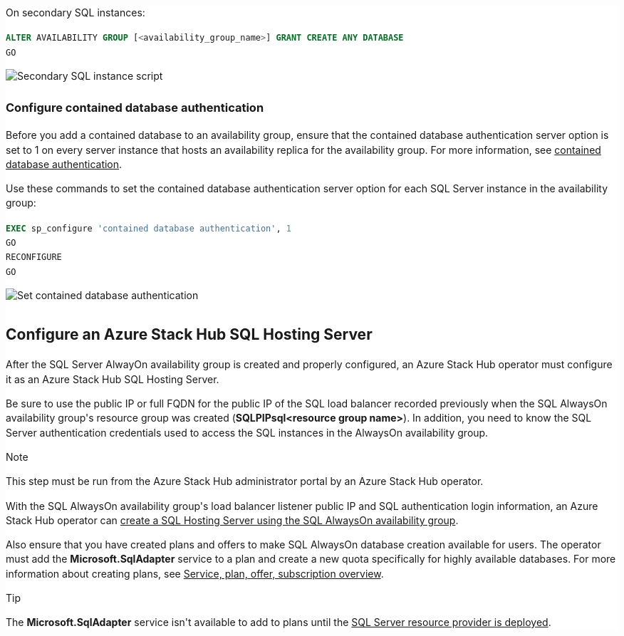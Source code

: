 On secondary SQL instances:

```sql
ALTER AVAILABILITY GROUP [<availability_group_name>] GRANT CREATE ANY DATABASE
GO
```

![Secondary SQL instance script](./media/azure-stack-tutorial-sqlrp/sql2.png)

### Configure contained database authentication

Before you add a contained database to an availability group, ensure that the contained database authentication server option is set to 1 on every server instance that hosts an availability replica for the availability group. For more information, see [contained database authentication](/sql/database-engine/configure-windows/contained-database-authentication-server-configuration-option).

Use these commands to set the contained database authentication server option for each SQL Server instance in the availability group:

```sql
EXEC sp_configure 'contained database authentication', 1
GO
RECONFIGURE
GO
```

![Set contained database authentication](./media/azure-stack-tutorial-sqlrp/sql3.png)

## Configure an Azure Stack Hub SQL Hosting Server

After the SQL Server AlwayOn availability group is created and properly configured, an Azure Stack Hub operator must configure it as an Azure Stack Hub SQL Hosting Server.

Be sure to use the public IP or full FQDN for the public IP of the SQL load balancer recorded previously when the SQL AlwaysOn availability group's resource group was created (**SQLPIPsql\<resource group name\>**). In addition, you need to know the SQL Server authentication credentials used to access the SQL instances in the AlwaysOn availability group.

> [!NOTE]
> This step must be run from the Azure Stack Hub administrator portal by an Azure Stack Hub operator.

With the SQL AlwaysOn availability group's load balancer listener public IP and SQL authentication login information, an Azure Stack Hub operator can [create a SQL Hosting Server using the SQL AlwaysOn availability group](azure-stack-sql-resource-provider-hosting-servers.md#provide-high-availability-using-sql-always-on-availability-groups).

Also ensure that you have created plans and offers to make SQL AlwaysOn database creation available for users. The operator must add the **Microsoft.SqlAdapter** service to a plan and create a new quota specifically for highly available databases. For more information about creating plans, see [Service, plan, offer, subscription overview](service-plan-offer-subscription-overview.md).

> [!TIP]
> The **Microsoft.SqlAdapter** service isn't available to add to plans until the [SQL Server resource provider is deployed](azure-stack-sql-resource-provider-deploy.md).
